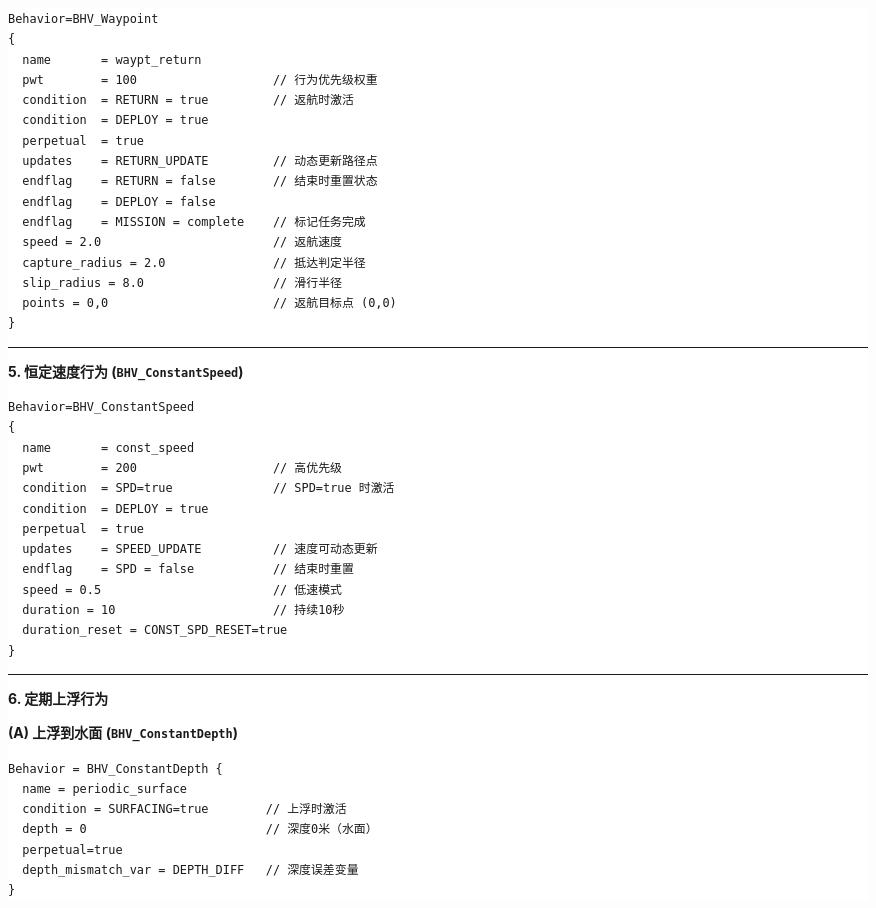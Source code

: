 ```moos
Behavior=BHV_Waypoint
{
  name       = waypt_return
  pwt        = 100                   // 行为优先级权重
  condition  = RETURN = true         // 返航时激活
  condition  = DEPLOY = true
  perpetual  = true
  updates    = RETURN_UPDATE         // 动态更新路径点
  endflag    = RETURN = false        // 结束时重置状态
  endflag    = DEPLOY = false
  endflag    = MISSION = complete    // 标记任务完成
  speed = 2.0                        // 返航速度
  capture_radius = 2.0               // 抵达判定半径
  slip_radius = 8.0                  // 滑行半径
  points = 0,0                       // 返航目标点 (0,0)
}
```

------

**5. 恒定速度行为 (`BHV_ConstantSpeed`)**

```moos
Behavior=BHV_ConstantSpeed
{
  name       = const_speed
  pwt        = 200                   // 高优先级
  condition  = SPD=true              // SPD=true 时激活
  condition  = DEPLOY = true
  perpetual  = true
  updates    = SPEED_UPDATE          // 速度可动态更新
  endflag    = SPD = false           // 结束时重置
  speed = 0.5                        // 低速模式
  duration = 10                      // 持续10秒
  duration_reset = CONST_SPD_RESET=true
}
```

------

**6. 定期上浮行为**

**(A) 上浮到水面 (`BHV_ConstantDepth`)**

```moos
Behavior = BHV_ConstantDepth {
  name = periodic_surface
  condition = SURFACING=true        // 上浮时激活
  depth = 0                         // 深度0米（水面）
  perpetual=true
  depth_mismatch_var = DEPTH_DIFF   // 深度误差变量
}
```

